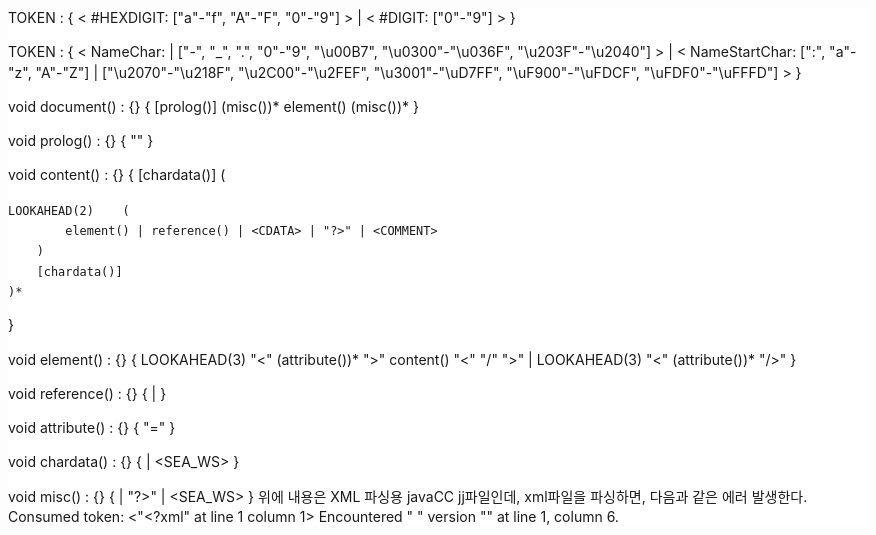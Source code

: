 TOKEN : {
  < #HEXDIGIT: ["a"-"f", "A"-"F", "0"-"9"] >
| < #DIGIT: ["0"-"9"] >
}

TOKEN : {
  < NameChar: <NameStartChar> | ["-", "_", ".", "0"-"9", "\u00B7", "\u0300"-"\u036F", "\u203F"-"\u2040"] >
| < NameStartChar: [":", "a"-"z", "A"-"Z"] | ["\u2070"-"\u218F", "\u2C00"-"\u2FEF", "\u3001"-"\uD7FF", "\uF900"-"\uFDCF", "\uFDF0"-"\uFFFD"] >
}

void document() : {} {
    [prolog()] (misc())* element() (misc())* <EOF>
}

void prolog() : {} {
    "<?xml" (attribute())* "?>"
}

void content() : {} {
    [chardata()]
    (

    LOOKAHEAD(2)    (
            element() | reference() | <CDATA> | "?>" | <COMMENT>
        )
        [chardata()]
    )*
}

void element() : {} {
    LOOKAHEAD(3)  "<" <Name> (attribute())* ">" content() "<" "/" <Name> ">"
    |
    LOOKAHEAD(3)  "<" <Name> (attribute())* "/>"
}

void reference() : {} {
    <EntityRef> | <CharRef>
}

void attribute() : {} {
    <Name> "=" <STRING>
}

void chardata() : {} {
    <TEXT> | <SEA_WS>
}

void misc() : {} {
    <COMMENT> | "?>" | <SEA_WS>
}
위에 내용은 XML 파싱용 javaCC jj파일인데, xml파일을 파싱하면, 다음과 같은 에러 발생한다.  Consumed token: <"<?xml" at line 1 column 1>  Encountered " <TEXT> " version "" at line 1, column 6.
